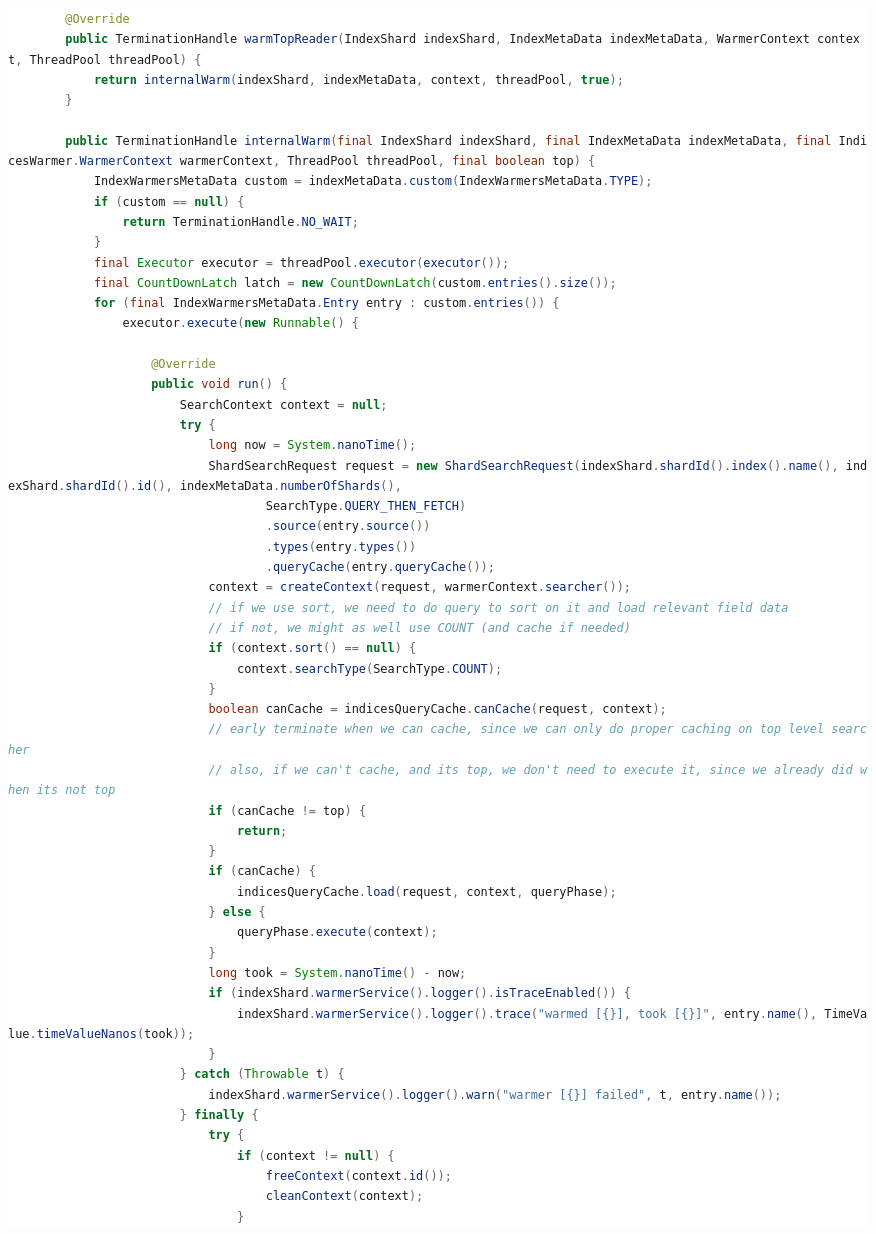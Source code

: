 ```java
        @Override
        public TerminationHandle warmTopReader(IndexShard indexShard, IndexMetaData indexMetaData, WarmerContext context, ThreadPool threadPool) {
            return internalWarm(indexShard, indexMetaData, context, threadPool, true);
        }

        public TerminationHandle internalWarm(final IndexShard indexShard, final IndexMetaData indexMetaData, final IndicesWarmer.WarmerContext warmerContext, ThreadPool threadPool, final boolean top) {
            IndexWarmersMetaData custom = indexMetaData.custom(IndexWarmersMetaData.TYPE);
            if (custom == null) {
                return TerminationHandle.NO_WAIT;
            }
            final Executor executor = threadPool.executor(executor());
            final CountDownLatch latch = new CountDownLatch(custom.entries().size());
            for (final IndexWarmersMetaData.Entry entry : custom.entries()) {
                executor.execute(new Runnable() {

                    @Override
                    public void run() {
                        SearchContext context = null;
                        try {
                            long now = System.nanoTime();
                            ShardSearchRequest request = new ShardSearchRequest(indexShard.shardId().index().name(), indexShard.shardId().id(), indexMetaData.numberOfShards(),
                                    SearchType.QUERY_THEN_FETCH)
                                    .source(entry.source())
                                    .types(entry.types())
                                    .queryCache(entry.queryCache());
                            context = createContext(request, warmerContext.searcher());
                            // if we use sort, we need to do query to sort on it and load relevant field data
                            // if not, we might as well use COUNT (and cache if needed)
                            if (context.sort() == null) {
                                context.searchType(SearchType.COUNT);
                            }
                            boolean canCache = indicesQueryCache.canCache(request, context);
                            // early terminate when we can cache, since we can only do proper caching on top level searcher
                            // also, if we can't cache, and its top, we don't need to execute it, since we already did when its not top
                            if (canCache != top) {
                                return;
                            }
                            if (canCache) {
                                indicesQueryCache.load(request, context, queryPhase);
                            } else {
                                queryPhase.execute(context);
                            }
                            long took = System.nanoTime() - now;
                            if (indexShard.warmerService().logger().isTraceEnabled()) {
                                indexShard.warmerService().logger().trace("warmed [{}], took [{}]", entry.name(), TimeValue.timeValueNanos(took));
                            }
                        } catch (Throwable t) {
                            indexShard.warmerService().logger().warn("warmer [{}] failed", t, entry.name());
                        } finally {
                            try {
                                if (context != null) {
                                    freeContext(context.id());
                                    cleanContext(context);
                                }
```